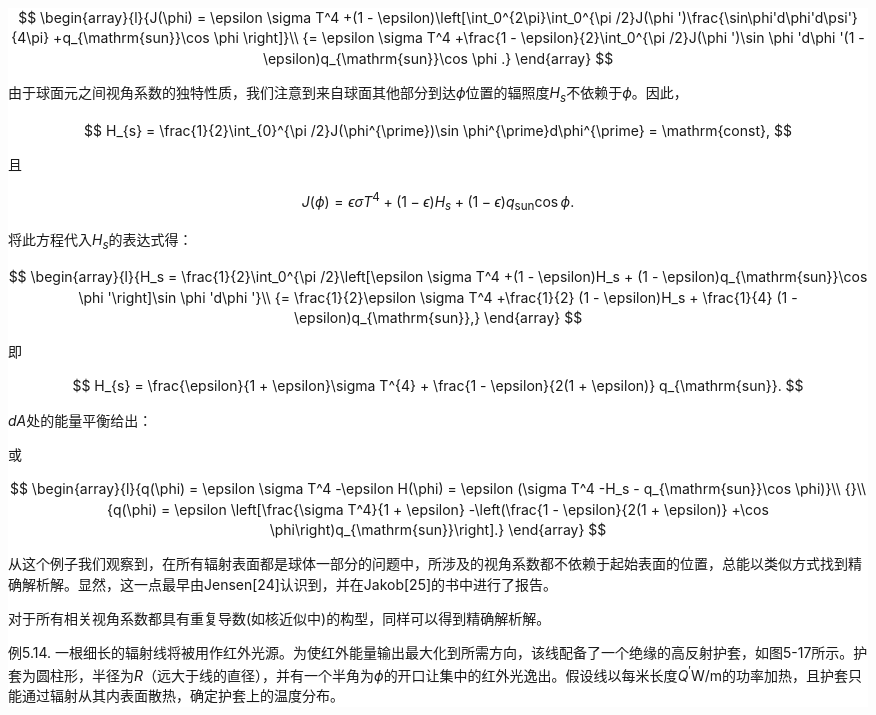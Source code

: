 $$
\begin{array}{l}{J(\phi) = \epsilon \sigma T^4 +(1 - \epsilon)\left[\int_0^{2\pi}\int_0^{\pi /2}J(\phi ')\frac{\sin\phi'd\phi'd\psi'}{4\pi} +q_{\mathrm{sun}}\cos \phi \right]}\\ {= \epsilon \sigma T^4 +\frac{1 - \epsilon}{2}\int_0^{\pi /2}J(\phi ')\sin \phi 'd\phi '(1 - \epsilon)q_{\mathrm{sun}}\cos \phi .} \end{array}
$$

由于球面元之间视角系数的独特性质，我们注意到来自球面其他部分到达$\phi$位置的辐照度$H_{s}$不依赖于$\phi$。因此，

$$
H_{s} = \frac{1}{2}\int_{0}^{\pi /2}J(\phi^{\prime})\sin \phi^{\prime}d\phi^{\prime} = \mathrm{const},
$$

且

$$
J(\phi) = \epsilon \sigma T^4 +(1 - \epsilon)H_s + (1 - \epsilon)q_{\mathrm{sun}}\cos \phi .
$$

将此方程代入$H_{s}$的表达式得：

$$
\begin{array}{l}{H_s = \frac{1}{2}\int_0^{\pi /2}\left[\epsilon \sigma T^4 +(1 - \epsilon)H_s + (1 - \epsilon)q_{\mathrm{sun}}\cos \phi '\right]\sin \phi 'd\phi '}\\ {= \frac{1}{2}\epsilon \sigma T^4 +\frac{1}{2} (1 - \epsilon)H_s + \frac{1}{4} (1 - \epsilon)q_{\mathrm{sun}},} \end{array}
$$

即

$$
H_{s} = \frac{\epsilon}{1 + \epsilon}\sigma T^{4} + \frac{1 - \epsilon}{2(1 + \epsilon)} q_{\mathrm{sun}}.
$$

$dA$处的能量平衡给出：

或

$$
\begin{array}{l}{q(\phi) = \epsilon \sigma T^4 -\epsilon H(\phi) = \epsilon (\sigma T^4 -H_s - q_{\mathrm{sun}}\cos \phi)}\\ {}\\ {q(\phi) = \epsilon \left[\frac{\sigma T^4}{1 + \epsilon} -\left(\frac{1 - \epsilon}{2(1 + \epsilon)} +\cos \phi\right)q_{\mathrm{sun}}\right].} \end{array}
$$

从这个例子我们观察到，在所有辐射表面都是球体一部分的问题中，所涉及的视角系数都不依赖于起始表面的位置，总能以类似方式找到精确解析解。显然，这一点最早由Jensen[24]认识到，并在Jakob[25]的书中进行了报告。

对于所有相关视角系数都具有重复导数(如核近似中)的构型，同样可以得到精确解析解。

例5.14. 一根细长的辐射线将被用作红外光源。为使红外能量输出最大化到所需方向，该线配备了一个绝缘的高反射护套，如图5-17所示。护套为圆柱形，半径为$R$（远大于线的直径），并有一个半角为$\phi$的开口让集中的红外光逸出。假设线以每米长度$Q^{\prime} \mathrm{W / m}$的功率加热，且护套只能通过辐射从其内表面散热，确定护套上的温度分布。
